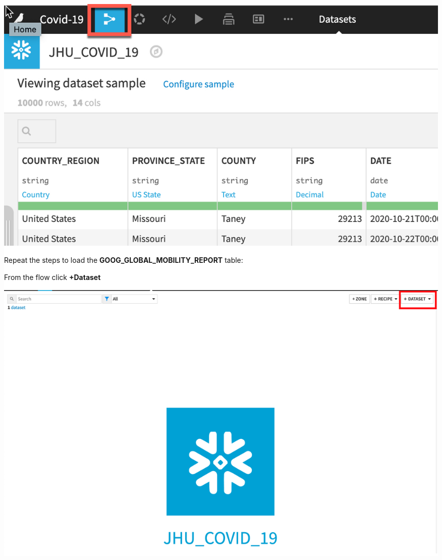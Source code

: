 ![img](assets/dataiku67.jpg)

Repeat the steps to load the **GOOG_GLOBAL_MOBILITY_REPORT** table:

From the flow click **+Dataset**

![img](assets/dataiku68.png)
